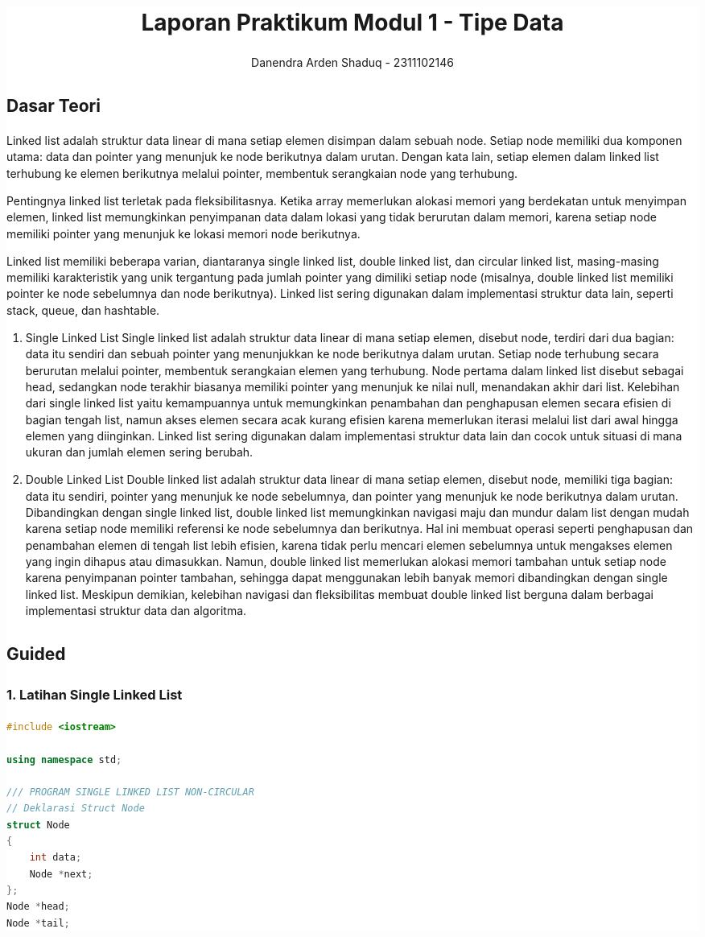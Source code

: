 # <h1 align="center">Laporan Praktikum Modul 1 - Tipe Data</h1>

<p align="center">Danendra Arden Shaduq - 2311102146</p>

## Dasar Teori

Linked list adalah struktur data linear di mana setiap elemen disimpan dalam sebuah node. Setiap node memiliki dua komponen utama: data dan pointer yang menunjuk ke node berikutnya dalam urutan. Dengan kata lain, setiap elemen dalam linked list terhubung ke elemen berikutnya melalui pointer, membentuk serangkaian node yang terhubung.

Pentingnya linked list terletak pada fleksibilitasnya. Ketika array memerlukan alokasi memori yang berdekatan untuk menyimpan elemen, linked list memungkinkan penyimpanan data dalam lokasi yang tidak berurutan dalam memori, karena setiap node memiliki pointer yang menunjuk ke lokasi memori node berikutnya.

Linked list memiliki beberapa varian, diantaranya single linked list, double linked list, dan circular linked list, masing-masing memiliki karakteristik yang unik tergantung pada jumlah pointer yang dimiliki setiap node (misalnya, double linked list memiliki pointer ke node sebelumnya dan node berikutnya). Linked list sering digunakan dalam implementasi struktur data lain, seperti stack, queue, dan hashtable.

1. Single Linked List
Single linked list adalah struktur data linear di mana setiap elemen, disebut node, terdiri dari dua bagian: data itu sendiri dan sebuah pointer yang menunjukkan ke node berikutnya dalam urutan. Setiap node terhubung secara berurutan melalui pointer, membentuk serangkaian elemen yang terhubung. Node pertama dalam linked list disebut sebagai head, sedangkan node terakhir biasanya memiliki pointer yang menunjuk ke nilai null, menandakan akhir dari list. Kelebihan dari single linked list yaitu kemampuannya untuk memungkinkan penambahan dan penghapusan elemen secara efisien di bagian tengah list, namun akses elemen secara acak kurang efisien karena memerlukan iterasi melalui list dari awal hingga elemen yang diinginkan. Linked list sering digunakan dalam implementasi struktur data lain dan cocok untuk situasi di mana ukuran dan jumlah elemen sering berubah.

2. Double Linked List
Double linked list adalah struktur data linear di mana setiap elemen, disebut node, memiliki tiga bagian: data itu sendiri, pointer yang menunjuk ke node sebelumnya, dan pointer yang menunjuk ke node berikutnya dalam urutan. Dibandingkan dengan single linked list, double linked list memungkinkan navigasi maju dan mundur dalam list dengan mudah karena setiap node memiliki referensi ke node sebelumnya dan berikutnya. Hal ini membuat operasi seperti penghapusan dan penambahan elemen di tengah list lebih efisien, karena tidak perlu mencari elemen sebelumnya untuk mengakses elemen yang ingin dihapus atau dimasukkan. Namun, double linked list memerlukan alokasi memori tambahan untuk setiap node karena penyimpanan pointer tambahan, sehingga dapat menggunakan lebih banyak memori dibandingkan dengan single linked list. Meskipun demikian, kelebihan navigasi dan fleksibilitas membuat double linked list berguna dalam berbagai implementasi struktur data dan algoritma.

## Guided

### 1. Latihan Single Linked List

```C++
#include <iostream>

using namespace std;

/// PROGRAM SINGLE LINKED LIST NON-CIRCULAR
// Deklarasi Struct Node
struct Node
{
    int data;
    Node *next;
};
Node *head;
Node *tail;
```